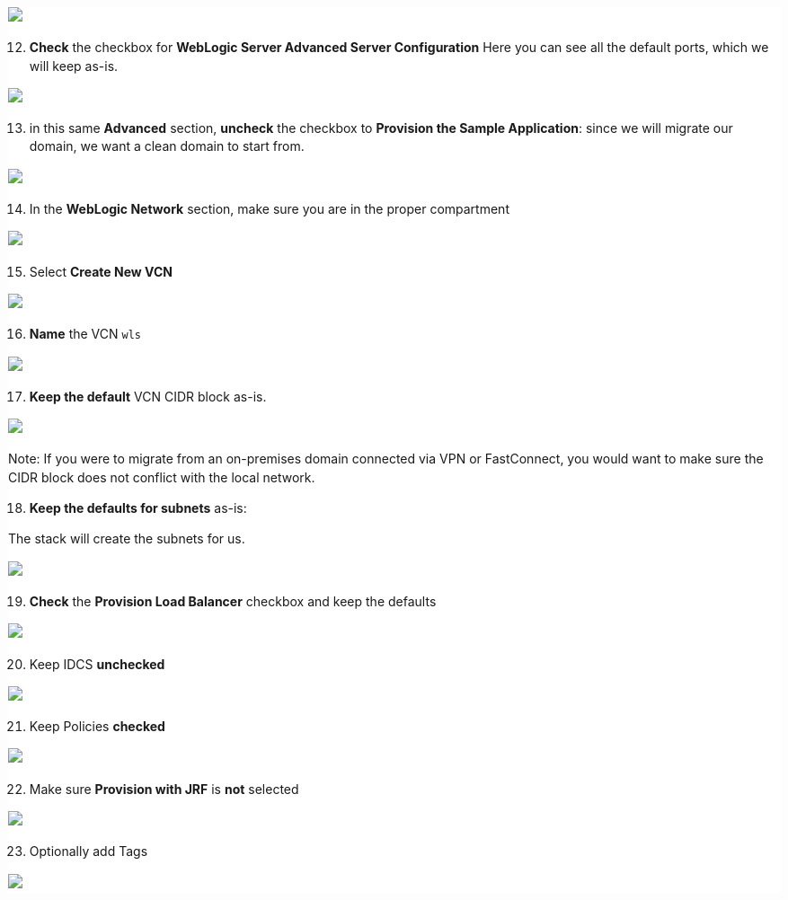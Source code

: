   <img src="./images/provision-12-secret.png" width="70%">

12. **Check** the checkbox for **WebLogic Server Advanced Server Configuration**
   Here you can see all the default ports, which we will keep as-is.

  <img src="./images/provision-13-advanced.png" width="70%">

13. in this same **Advanced** section, **uncheck** the checkbox to **Provision the Sample Application**: since we will migrate our domain, we want a clean domain to start from.

  <img src="./images/provision-14-no-app.png" width="70%">

14. In the **WebLogic Network** section, make sure you are in the proper compartment

  <img src="./images/provision-15-net.png" width="70%">

15. Select **Create New VCN**

  <img src="./images/provision-16-create-vcn.png" width="70%">

16. **Name** the VCN `wls`

  <img src="./images/provision-17-vcn-name.png" width="70%">

17. **Keep the default** VCN CIDR block as-is.
   
  <img src="./images/provision-18-vcn-cidr.png" width="70%">

   Note: If you were to migrate from an on-premises domain connected via VPN or FastConnect, you would want to make sure the CIDR block does not conflict with the local network.

18. **Keep the defaults for subnets** as-is: 

   The stack will create the subnets for us.

  <img src="./images/provision-19-subnets.png" width="70%">

19. **Check** the **Provision Load Balancer** checkbox and keep the defaults

  <img src="./images/provision-20-lb2.png" width="70%">

20. Keep IDCS **unchecked**

  <img src="./images/provision-21-idcs.png" width="70%">

21. Keep Policies **checked**

  <img src="./images/provision-22-policies.png" width="70%">

22. Make sure **Provision with JRF** is **not** selected

  <img src="./images/provision-22-nojrf.png" width="70%">

23. Optionally add Tags

  <img src="./images/provision-23-tags.png" width="70%">
